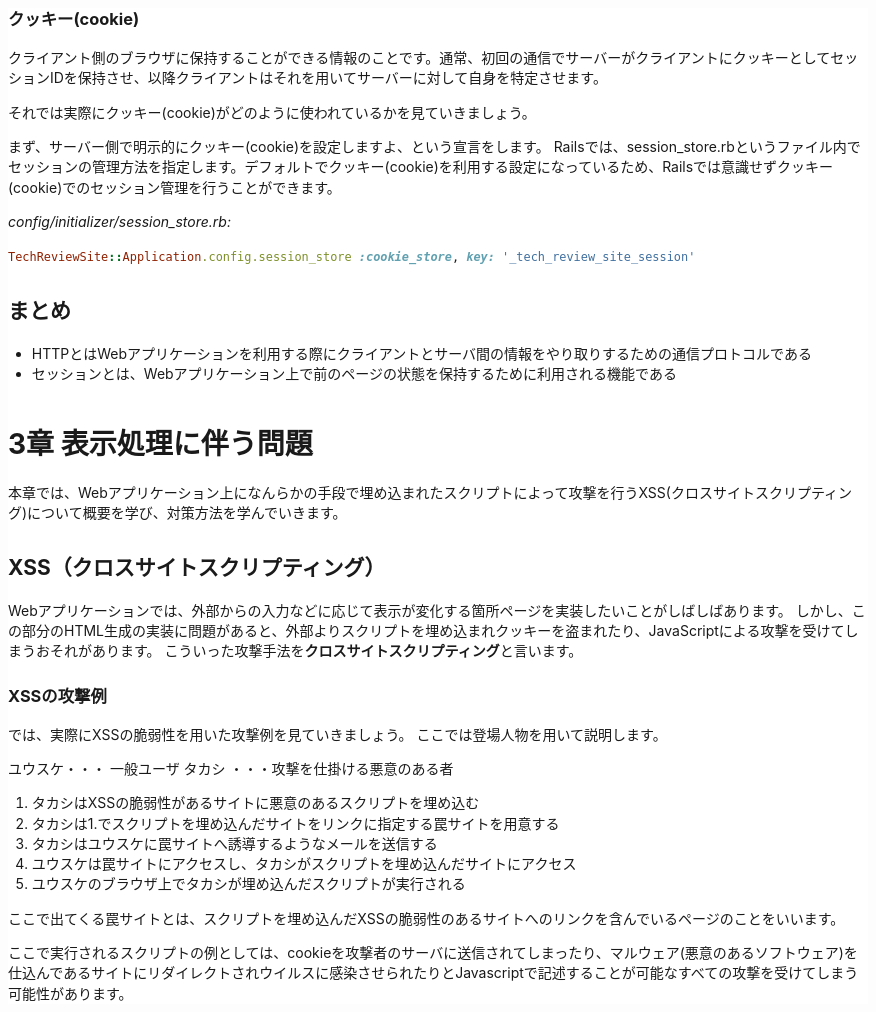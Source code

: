 ### クッキー(cookie)

クライアント側のブラウザに保持することができる情報のことです。通常、初回の通信でサーバーがクライアントにクッキーとしてセッションIDを保持させ、以降クライアントはそれを用いてサーバーに対して自身を特定させます。

それでは実際にクッキー(cookie)がどのように使われているかを見ていきましょう。

まず、サーバー側で明示的にクッキー(cookie)を設定しますよ、という宣言をします。
Railsでは、session_store.rbというファイル内でセッションの管理方法を指定します。デフォルトでクッキー(cookie)を利用する設定になっているため、Railsでは意識せずクッキー(cookie)でのセッション管理を行うことができます。

*config/initializer/session_store.rb:*
```ruby
TechReviewSite::Application.config.session_store :cookie_store, key: '_tech_review_site_session'
```

## まとめ

* HTTPとはWebアプリケーションを利用する際にクライアントとサーバ間の情報をやり取りするための通信プロトコルである
* セッションとは、Webアプリケーション上で前のページの状態を保持するために利用される機能である




<a name="xss"></a>
# 3章 表示処理に伴う問題
本章では、Webアプリケーション上になんらかの手段で埋め込まれたスクリプトによって攻撃を行うXSS(クロスサイトスクリプティング)について概要を学び、対策方法を学んでいきます。

<a name="xss_xss"></a>
## XSS（クロスサイトスクリプティング）

Webアプリケーションでは、外部からの入力などに応じて表示が変化する箇所ページを実装したいことがしばしばあります。
しかし、この部分のHTML生成の実装に問題があると、外部よりスクリプトを埋め込まれクッキーを盗まれたり、JavaScriptによる攻撃を受けてしまうおそれがあります。
こういった攻撃手法を**クロスサイトスクリプティング**と言います。

### XSSの攻撃例

では、実際にXSSの脆弱性を用いた攻撃例を見ていきましょう。
ここでは登場人物を用いて説明します。

ユウスケ・・・ 一般ユーザ
タカシ ・・・攻撃を仕掛ける悪意のある者

1. タカシはXSSの脆弱性があるサイトに悪意のあるスクリプトを埋め込む
2. タカシは1.でスクリプトを埋め込んだサイトをリンクに指定する罠サイトを用意する
3. タカシはユウスケに罠サイトへ誘導するようなメールを送信する
4. ユウスケは罠サイトにアクセスし、タカシがスクリプトを埋め込んだサイトにアクセス
5. ユウスケのブラウザ上でタカシが埋め込んだスクリプトが実行される


ここで出てくる罠サイトとは、スクリプトを埋め込んだXSSの脆弱性のあるサイトへのリンクを含んでいるページのことをいいます。

ここで実行されるスクリプトの例としては、cookieを攻撃者のサーバに送信されてしまったり、マルウェア(悪意のあるソフトウェア)を仕込んであるサイトにリダイレクトされウイルスに感染させられたりとJavascriptで記述することが可能なすべての攻撃を受けてしまう可能性があります。
